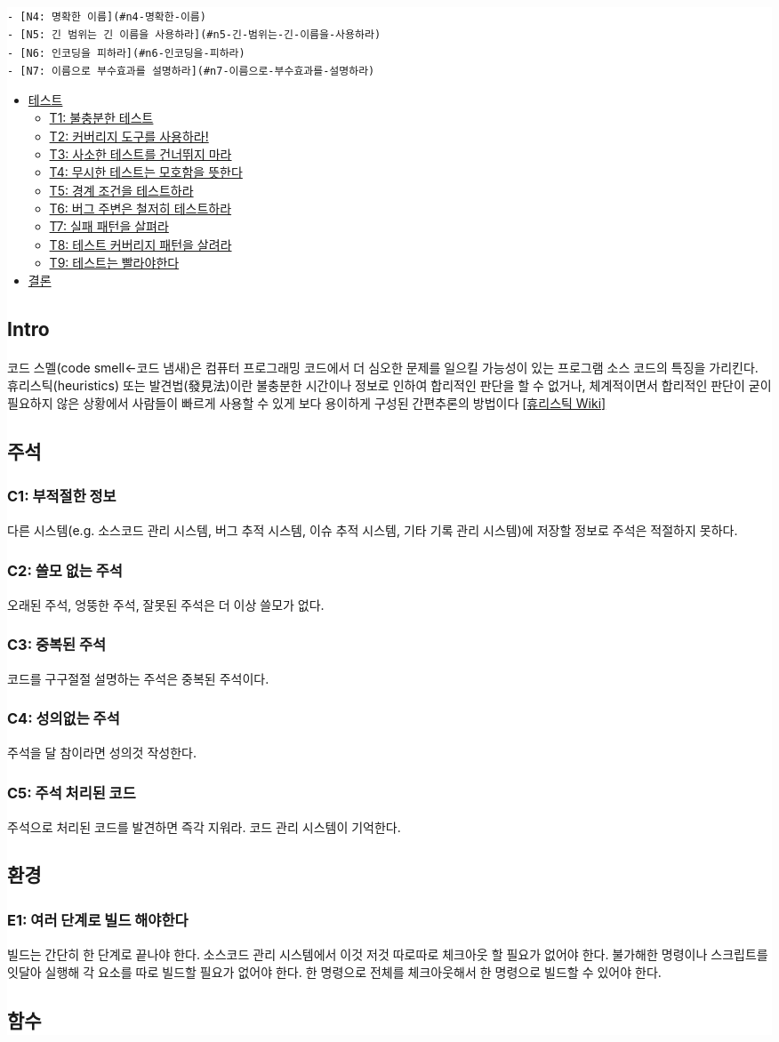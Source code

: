     - [N4: 명확한 이름](#n4-명확한-이름)
    - [N5: 긴 범위는 긴 이름을 사용하라](#n5-긴-범위는-긴-이름을-사용하라)
    - [N6: 인코딩을 피하라](#n6-인코딩을-피하라)
    - [N7: 이름으로 부수효과를 설명하라](#n7-이름으로-부수효과를-설명하라)
  - [테스트](#테스트)
    - [T1: 불충분한 테스트](#t1-불충분한-테스트)
    - [T2: 커버리지 도구를 사용하라!](#t2-커버리지-도구를-사용하라)
    - [T3: 사소한 테스트를 건너뛰지 마라](#t3-사소한-테스트를-건너뛰지-마라)
    - [T4: 무시한 테스트는 모호함을 뜻한다](#t4-무시한-테스트는-모호함을-뜻한다)
    - [T5: 경계 조건을 테스트하라](#t5-경계-조건을-테스트하라)
    - [T6: 버그 주변은 철저히 테스트하라](#t6-버그-주변은-철저히-테스트하라)
    - [T7: 실패 패턴을 살펴라](#t7-실패-패턴을-살펴라)
    - [T8: 테스트 커버리지 패턴을 살려라](#t8-테스트-커버리지-패턴을-살려라)
    - [T9: 테스트는 빨라야한다](#t9-테스트는-빨라야한다)
  - [결론](#결론)

## Intro
코드 스멜(code smell←코드 냄새)은 컴퓨터 프로그래밍 코드에서 더 심오한 문제를 일으킬 가능성이 있는 프로그램 소스 코드의 특징을 가리킨다.
휴리스틱(heuristics) 또는 발견법(發見法)이란 불충분한 시간이나 정보로 인하여 합리적인 판단을 할 수 없거나, 체계적이면서 합리적인 판단이 굳이 필요하지 않은 상황에서 사람들이 빠르게 사용할 수 있게 보다 용이하게 구성된 간편추론의 방법이다 [[휴리스틱 Wiki]](https://ko.wikipedia.org/wiki/%ED%9C%B4%EB%A6%AC%EC%8A%A4%ED%8B%B1_%EC%9D%B4%EB%A1%A0)

## 주석

### C1: 부적절한 정보
다른 시스템(e.g. 소스코드 관리 시스템, 버그 추적 시스템, 이슈 추적 시스템, 기타 기록 관리 시스템)에 저장할 정보로 주석은 적절하지 못하다.

### C2: 쓸모 없는 주석
오래된 주석, 엉뚱한 주석, 잘못된 주석은 더 이상 쓸모가 없다.

### C3: 중복된 주석
코드를 구구절절 설명하는 주석은 중복된 주석이다.

### C4: 성의없는 주석
주석을 달 참이라면 성의것 작성한다.

### C5: 주석 처리된 코드
주석으로 처리된 코드를 발견하면 즉각 지워라. 코드 관리 시스템이 기억한다.


## 환경

### E1: 여러 단계로 빌드 해야한다
빌드는 간단히 한 단계로 끝나야 한다. 소스코드 관리 시스템에서 이것 저것 따로따로 체크아웃 할 필요가 없어야 한다.
불가해한 명령이나 스크립트를 잇달아 실행해 각 요소를 따로 빌드할 필요가 없어야 한다.
한 명령으로 전체를 체크아웃해서 한 명령으로 빌드할 수 있어야 한다.


## 함수
